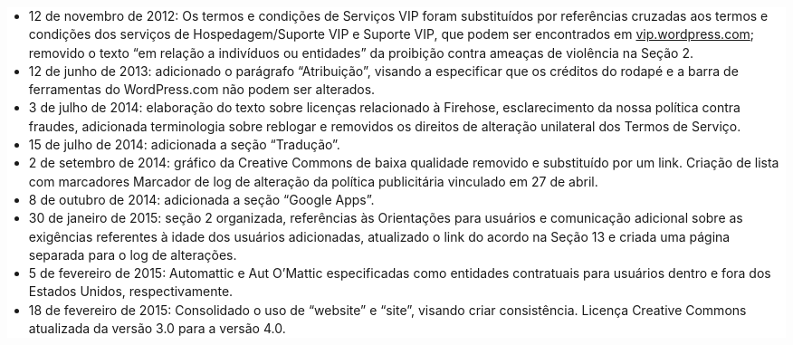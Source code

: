 *   12 de novembro de 2012: Os termos e condições de Serviços VIP foram substituídos por referências cruzadas aos termos e condições dos serviços de Hospedagem/Suporte VIP e Suporte VIP, que podem ser encontrados em [vip.wordpress.com](http://vip.wordpress.com/); removido o texto “em relação a indivíduos ou entidades” da proibição contra ameaças de violência na Seção 2.
*   12 de junho de 2013: adicionado o parágrafo “Atribuição”, visando a especificar que os créditos do rodapé e a barra de ferramentas do WordPress.com não podem ser alterados.
*   3 de julho de 2014: elaboração do texto sobre&nbsp;licenças relacionado à Firehose, esclarecimento da&nbsp;nossa política contra fraudes, adicionada terminologia sobre reblogar e removidos os direitos de alteração unilateral dos Termos de Serviço.
*   15 de julho de 2014: adicionada a seção “Tradução”.
*   2 de setembro de 2014: gráfico da Creative Commons de baixa qualidade removido e substituído por um link. Criação de lista com marcadores Marcador de log de alteração da política publicitária vinculado em 27 de abril.
*   8 de outubro de 2014: adicionada a seção “Google Apps”.
* 30 de janeiro de 2015: seção 2 organizada, referências às Orientações para usuários e comunicação adicional sobre as exigências referentes à idade dos usuários adicionadas, atualizado o link do acordo na Seção 13 e criada uma página separada para o log de alterações.
* 5 de fevereiro de 2015: Automattic e Aut O’Mattic especificadas como entidades contratuais para usuários dentro e fora dos Estados Unidos, respectivamente.
* 18 de fevereiro de 2015: Consolidado o uso de “website” e “site”, visando criar consistência. Licença Creative Commons atualizada da versão 3.0 para a versão 4.0.

